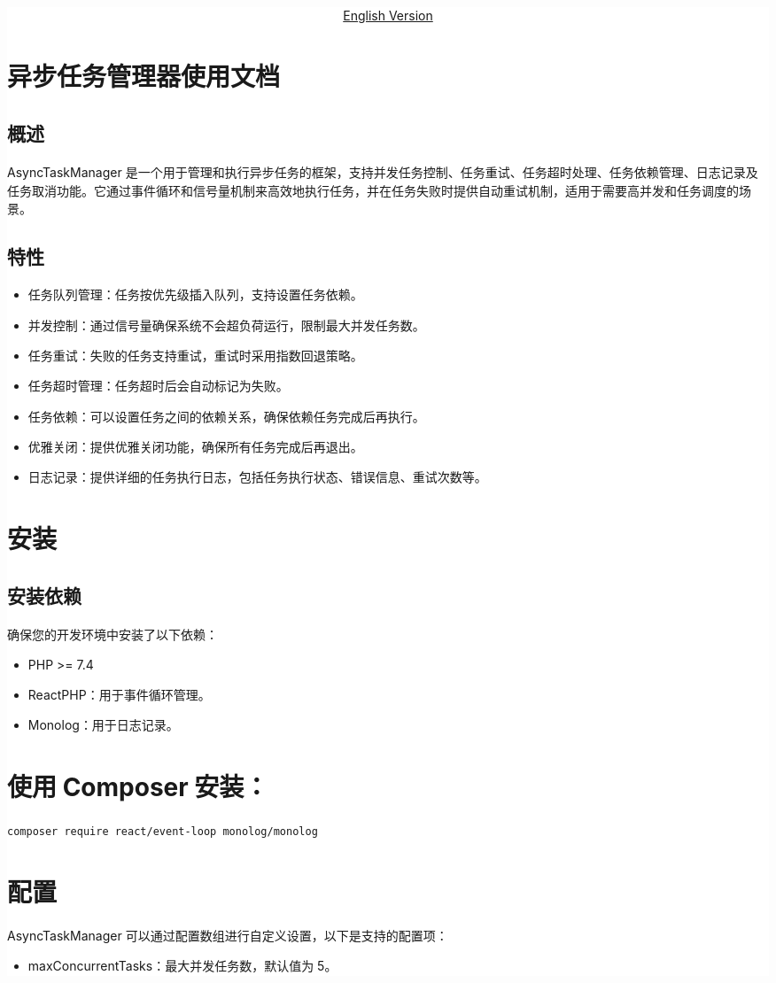 
<p align="center">
  <a href="README.md">English Version</a>
</p>

# 异步任务管理器使用文档

## 概述

AsyncTaskManager 是一个用于管理和执行异步任务的框架，支持并发任务控制、任务重试、任务超时处理、任务依赖管理、日志记录及任务取消功能。它通过事件循环和信号量机制来高效地执行任务，并在任务失败时提供自动重试机制，适用于需要高并发和任务调度的场景。

## 特性

*  任务队列管理：任务按优先级插入队列，支持设置任务依赖。

*  并发控制：通过信号量确保系统不会超负荷运行，限制最大并发任务数。

* 任务重试：失败的任务支持重试，重试时采用指数回退策略。

* 任务超时管理：任务超时后会自动标记为失败。

* 任务依赖：可以设置任务之间的依赖关系，确保依赖任务完成后再执行。

* 优雅关闭：提供优雅关闭功能，确保所有任务完成后再退出。

* 日志记录：提供详细的任务执行日志，包括任务执行状态、错误信息、重试次数等。


# 安装

## 安装依赖

确保您的开发环境中安装了以下依赖：

* PHP >= 7.4

* ReactPHP：用于事件循环管理。

* Monolog：用于日志记录。


# 使用 Composer 安装：

``` bash
composer require react/event-loop monolog/monolog
```

# 配置

AsyncTaskManager 可以通过配置数组进行自定义设置，以下是支持的配置项：

* maxConcurrentTasks：最大并发任务数，默认值为 5。
